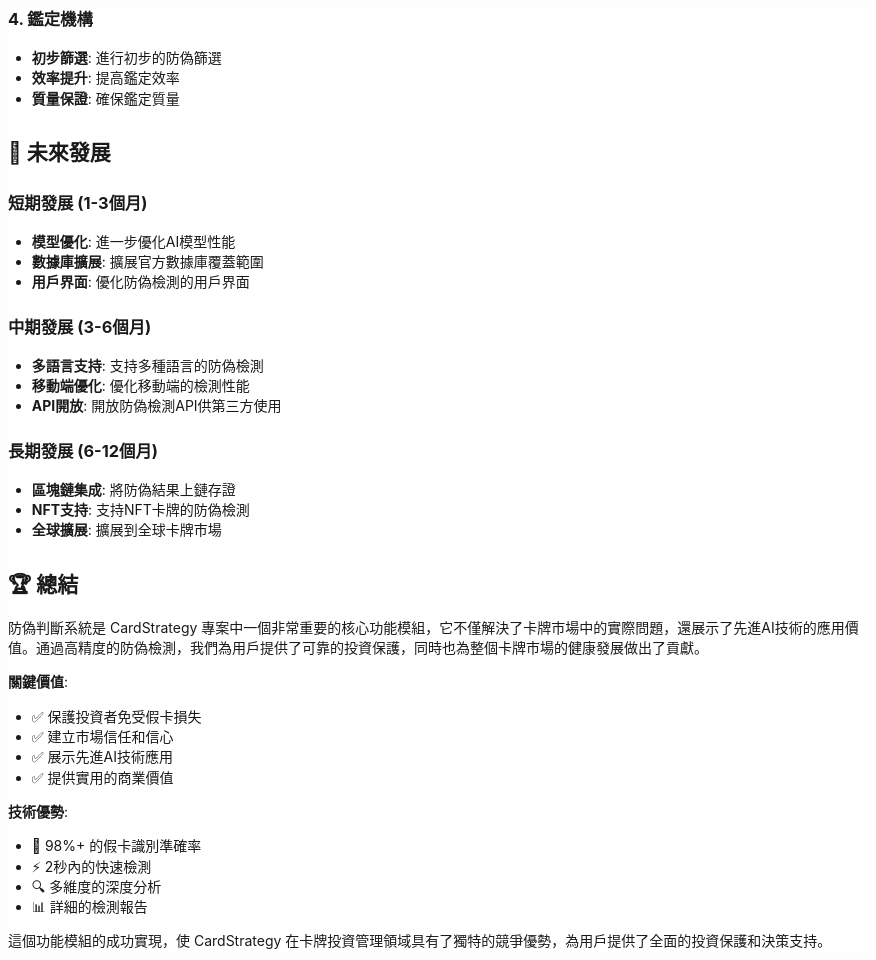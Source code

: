 ### 4. 鑑定機構
- **初步篩選**: 進行初步的防偽篩選
- **效率提升**: 提高鑑定效率
- **質量保證**: 確保鑑定質量

## 🔮 未來發展

### 短期發展 (1-3個月)
- **模型優化**: 進一步優化AI模型性能
- **數據庫擴展**: 擴展官方數據庫覆蓋範圍
- **用戶界面**: 優化防偽檢測的用戶界面

### 中期發展 (3-6個月)
- **多語言支持**: 支持多種語言的防偽檢測
- **移動端優化**: 優化移動端的檢測性能
- **API開放**: 開放防偽檢測API供第三方使用

### 長期發展 (6-12個月)
- **區塊鏈集成**: 將防偽結果上鏈存證
- **NFT支持**: 支持NFT卡牌的防偽檢測
- **全球擴展**: 擴展到全球卡牌市場

## 🏆 總結

防偽判斷系統是 CardStrategy 專案中一個非常重要的核心功能模組，它不僅解決了卡牌市場中的實際問題，還展示了先進AI技術的應用價值。通過高精度的防偽檢測，我們為用戶提供了可靠的投資保護，同時也為整個卡牌市場的健康發展做出了貢獻。

**關鍵價值**:
- ✅ 保護投資者免受假卡損失
- ✅ 建立市場信任和信心
- ✅ 展示先進AI技術應用
- ✅ 提供實用的商業價值

**技術優勢**:
- 🚀 98%+ 的假卡識別準確率
- ⚡ 2秒內的快速檢測
- 🔍 多維度的深度分析
- 📊 詳細的檢測報告

這個功能模組的成功實現，使 CardStrategy 在卡牌投資管理領域具有了獨特的競爭優勢，為用戶提供了全面的投資保護和決策支持。
